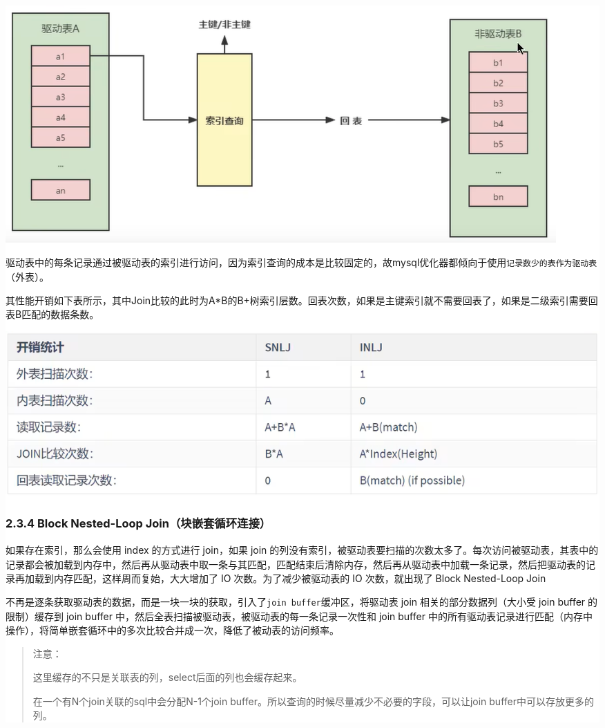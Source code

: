 ![image-20220705172315554](img.assets\image-20220705172315554.png)

驱动表中的每条记录通过被驱动表的索引进行访问，因为索引查询的成本是比较固定的，故mysql优化器都倾向于使用`记录数少的表作为驱动表`（外表）。

其性能开销如下表所示，其中Join比较的此时为A*B的B+树索引层数。回表次数，如果是主键索引就不需要回表了，如果是二级索引需要回表B匹配的数据条数。

![image-20220705172650749](img.assets\image-20220705172650749.png)



### 2.3.4 Block Nested-Loop Join（块嵌套循环连接）

如果存在索引，那么会使用 index 的方式进行 join，如果 join 的列没有索引，被驱动表要扫描的次数太多了。每次访问被驱动表，其表中的记录都会被加载到内存中，然后再从驱动表中取一条与其匹配，匹配结束后清除内存，然后再从驱动表中加载一条记录，然后把驱动表的记录再加载到内存匹配，这样周而复始，大大增加了 IO 次数。为了减少被驱动表的 IO 次数，就出现了 Block Nested-Loop Join

不再是逐条获取驱动表的数据，而是一块一块的获取，引入了` join buffer `缓冲区，将驱动表 join 相关的部分数据列（大小受 join buffer 的限制）缓存到 join buffer 中，然后全表扫描被驱动表，被驱动表的每一条记录一次性和 join buffer 中的所有驱动表记录进行匹配（内存中操作），将简单嵌套循环中的多次比较合并成一次，降低了被动表的访问频率。

>注意：
>
>这里缓存的不只是关联表的列，select后面的列也会缓存起来。
>
>在一个有N个join关联的sql中会分配N-1个join buffer。所以查询的时候尽量减少不必要的字段，可以让join buffer中可以存放更多的列。

